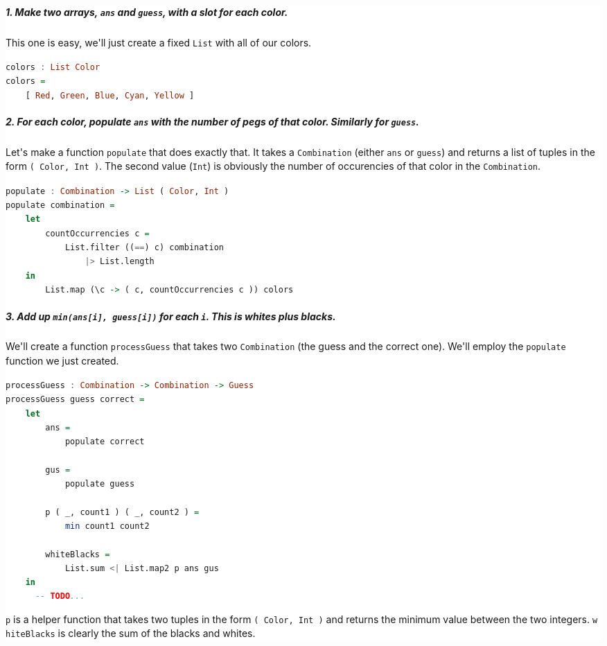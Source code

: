 ##### 1. Make two arrays, `ans` and `guess`, with a slot for each color.

This one is easy, we'll just create a fixed `List` with all of our colors.

```haskell
colors : List Color
colors =
    [ Red, Green, Blue, Cyan, Yellow ]
```

##### 2. For each color, populate `ans` with the number of pegs of that color. Similarly for `guess`.

Let's make a function `populate` that does exactly that. It takes a `Combination` (either `ans` or `guess`) and returns a list of tuples in the form `( Color, Int )`. The second value (`Int`) is obviously the number of occurencies of that color in the `Combination`.

```haskell
populate : Combination -> List ( Color, Int )
populate combination =
    let
        countOccurrencies c =
            List.filter ((==) c) combination
                |> List.length
    in
        List.map (\c -> ( c, countOccurrencies c )) colors
```

##### 3. Add up `min(ans[i], guess[i])` for each `i`. This is whites plus blacks.

We'll create a function `processGuess` that takes two `Combination` (the guess and the correct one). We'll employ the `populate` function we just created.

```haskell
processGuess : Combination -> Combination -> Guess
processGuess guess correct =
    let
        ans =
            populate correct

        gus =
            populate guess

        p ( _, count1 ) ( _, count2 ) =
            min count1 count2

        whiteBlacks =
            List.sum <| List.map2 p ans gus
    in
      -- TODO...  
```

`p` is a helper function that takes two tuples in the form `( Color, Int )` and returns the minimum value between the two integers. `whiteBlacks` is clearly the sum of the blacks and whites.
